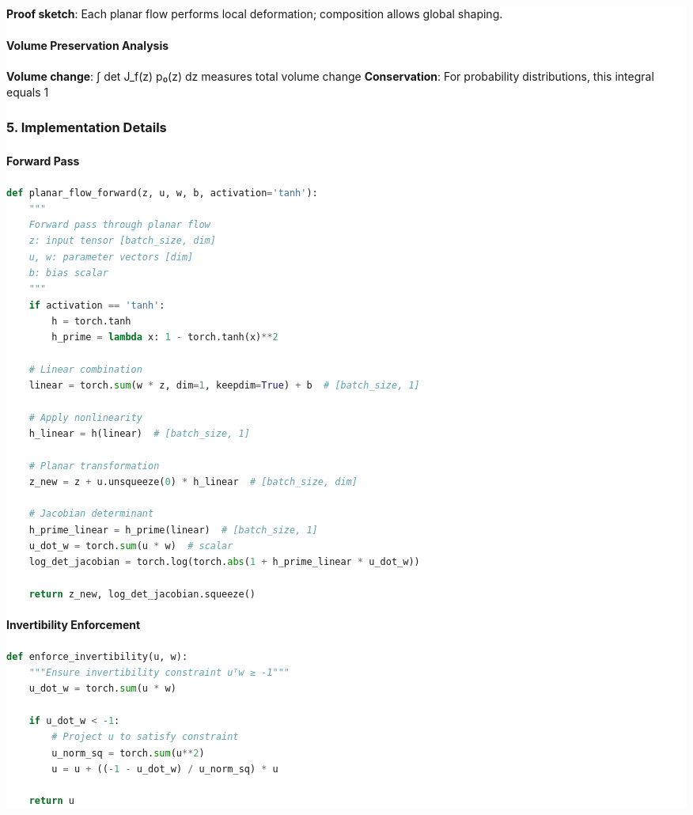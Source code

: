 **Proof sketch**: Each planar flow performs local deformation; composition allows global shaping.

#### Volume Preservation Analysis
**Volume change**: ∫ det J_f(z) p₀(z) dz measures total volume change
**Conservation**: For probability distributions, this integral equals 1

### 5. Implementation Details

#### Forward Pass
```python
def planar_flow_forward(z, u, w, b, activation='tanh'):
    """
    Forward pass through planar flow
    z: input tensor [batch_size, dim]
    u, w: parameter vectors [dim]
    b: bias scalar
    """
    if activation == 'tanh':
        h = torch.tanh
        h_prime = lambda x: 1 - torch.tanh(x)**2
    
    # Linear combination
    linear = torch.sum(w * z, dim=1, keepdim=True) + b  # [batch_size, 1]
    
    # Apply nonlinearity
    h_linear = h(linear)  # [batch_size, 1]
    
    # Planar transformation
    z_new = z + u.unsqueeze(0) * h_linear  # [batch_size, dim]
    
    # Jacobian determinant
    h_prime_linear = h_prime(linear)  # [batch_size, 1]
    u_dot_w = torch.sum(u * w)  # scalar
    log_det_jacobian = torch.log(torch.abs(1 + h_prime_linear * u_dot_w))
    
    return z_new, log_det_jacobian.squeeze()
```

#### Invertibility Enforcement
```python
def enforce_invertibility(u, w):
    """Ensure invertibility constraint uᵀw ≥ -1"""
    u_dot_w = torch.sum(u * w)
    
    if u_dot_w < -1:
        # Project u to satisfy constraint
        u_norm_sq = torch.sum(u**2)
        u = u + ((-1 - u_dot_w) / u_norm_sq) * u
        
    return u
```
